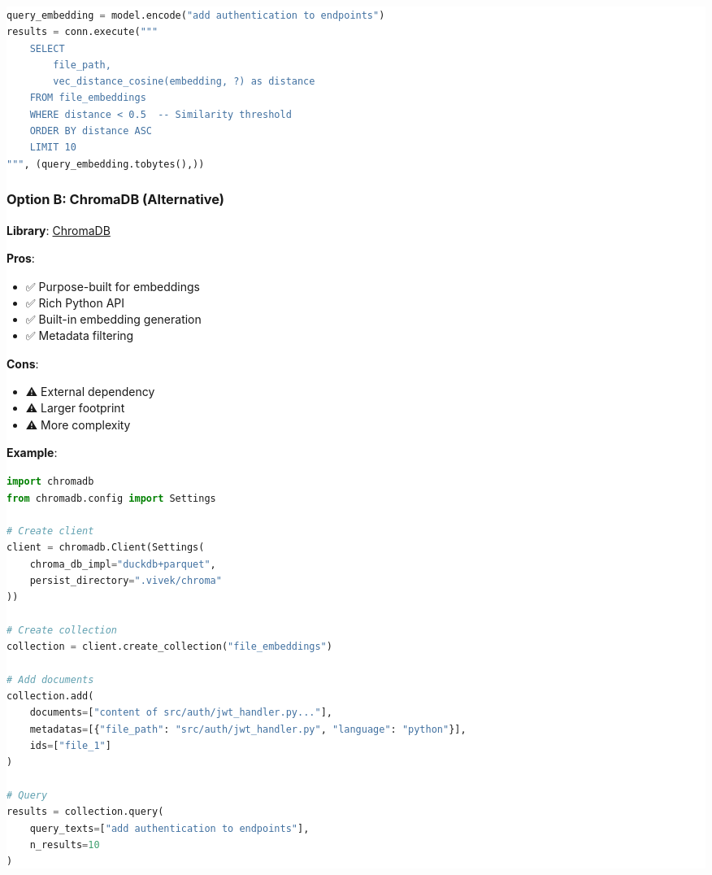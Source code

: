 ```python
query_embedding = model.encode("add authentication to endpoints")
results = conn.execute("""
    SELECT
        file_path,
        vec_distance_cosine(embedding, ?) as distance
    FROM file_embeddings
    WHERE distance < 0.5  -- Similarity threshold
    ORDER BY distance ASC
    LIMIT 10
""", (query_embedding.tobytes(),))
```

### Option B: ChromaDB (Alternative)

**Library**: [ChromaDB](https://www.trychroma.com/)

**Pros**:
- ✅ Purpose-built for embeddings
- ✅ Rich Python API
- ✅ Built-in embedding generation
- ✅ Metadata filtering

**Cons**:
- ⚠️ External dependency
- ⚠️ Larger footprint
- ⚠️ More complexity

**Example**:
```python
import chromadb
from chromadb.config import Settings

# Create client
client = chromadb.Client(Settings(
    chroma_db_impl="duckdb+parquet",
    persist_directory=".vivek/chroma"
))

# Create collection
collection = client.create_collection("file_embeddings")

# Add documents
collection.add(
    documents=["content of src/auth/jwt_handler.py..."],
    metadatas=[{"file_path": "src/auth/jwt_handler.py", "language": "python"}],
    ids=["file_1"]
)

# Query
results = collection.query(
    query_texts=["add authentication to endpoints"],
    n_results=10
)
```
